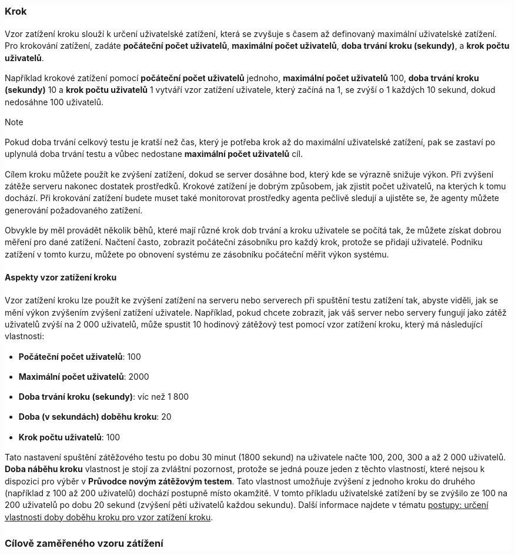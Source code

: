 ### <a name="step"></a>Krok

 Vzor zatížení kroku slouží k určení uživatelské zatížení, která se zvyšuje s časem až definovaný maximální uživatelské zatížení. Pro krokování zatížení, zadáte **počáteční počet uživatelů**, **maximální počet uživatelů**, **doba trvání kroku (sekundy)**, a **krok počtu uživatelů**.

 Například krokové zatížení pomocí **počáteční počet uživatelů** jednoho, **maximální počet uživatelů** 100, **doba trvání kroku (sekundy)** 10 a **krok počtu uživatelů** 1 vytváří vzor zatížení uživatele, který začíná na 1, se zvýší o 1 každých 10 sekund, dokud nedosáhne 100 uživatelů.

> [!NOTE]
> Pokud doba trvání celkový testu je kratší než čas, který je potřeba krok až do maximální uživatelské zatížení, pak se zastaví po uplynulá doba trvání testu a vůbec nedostane **maximální počet uživatelů** cíl.


 Cílem kroku můžete použít ke zvýšení zatížení, dokud se server dosáhne bod, který kde se výrazně snižuje výkon. Při zvýšení zátěže serveru nakonec dostatek prostředků. Krokové zatížení je dobrým způsobem, jak zjistit počet uživatelů, na kterých k tomu dochází. Při krokování zatížení budete muset také monitorovat prostředky agenta pečlivě sledují a ujistěte se, že agenty můžete generování požadovaného zatížení.

 Obvykle by měl provádět několik běhů, které mají různé krok dob trvání a kroku uživatele se počítá tak, že můžete získat dobrou měření pro dané zatížení. Načtení často, zobrazit počáteční zásobníku pro každý krok, protože se přidají uživatelé. Podniku zatížení v tomto kurzu, můžete po obnovení systému ze zásobníku počáteční měřit výkon systému.

#### <a name="step-load-pattern-considerations"></a>Aspekty vzor zatížení kroku

 Vzor zatížení kroku lze použít ke zvýšení zatížení na serveru nebo serverech při spuštění testu zatížení tak, abyste viděli, jak se mění výkon zvýšením zvýšení zatížení uživatele. Například, pokud chcete zobrazit, jak váš server nebo servery fungují jako zátěž uživatelů zvýší na 2 000 uživatelů, může spustit 10 hodinový zátěžový test pomocí vzor zatížení kroku, který má následující vlastnosti:

-   **Počáteční počet uživatelů**: 100

-   **Maximální počet uživatelů**: 2000

-   **Doba trvání kroku (sekundy)**: víc než 1 800

-   **Doba (v sekundách) doběhu kroku**: 20

-   **Krok počtu uživatelů**: 100

 Tato nastavení spuštění zátěžového testu po dobu 30 minut (1800 sekund) na uživatele načte 100, 200, 300 a až 2 000 uživatelů. **Doba náběhu kroku** vlastnost je stojí za zvláštní pozornost, protože se jedná pouze jeden z těchto vlastností, které nejsou k dispozici pro výběr v **Průvodce novým zátěžovým testem**. Tato vlastnost umožňuje zvýšení z jednoho kroku do druhého (například z 100 až 200 uživatelů) dochází postupně místo okamžitě. V tomto příkladu uživatelské zatížení by se zvýšilo ze 100 na 200 uživatelů po dobu 20 sekund (zvýšení pěti uživatelů každou sekundu). Další informace najdete v tématu [postupy: určení vlastnosti doby doběhu kroku pro vzor zatížení kroku](../test/how-to-specify-the-step-ramp-time-property-for-a-step-load-pattern.md).

### <a name="goal-based"></a>Cílově zaměřeného vzoru zátížení
